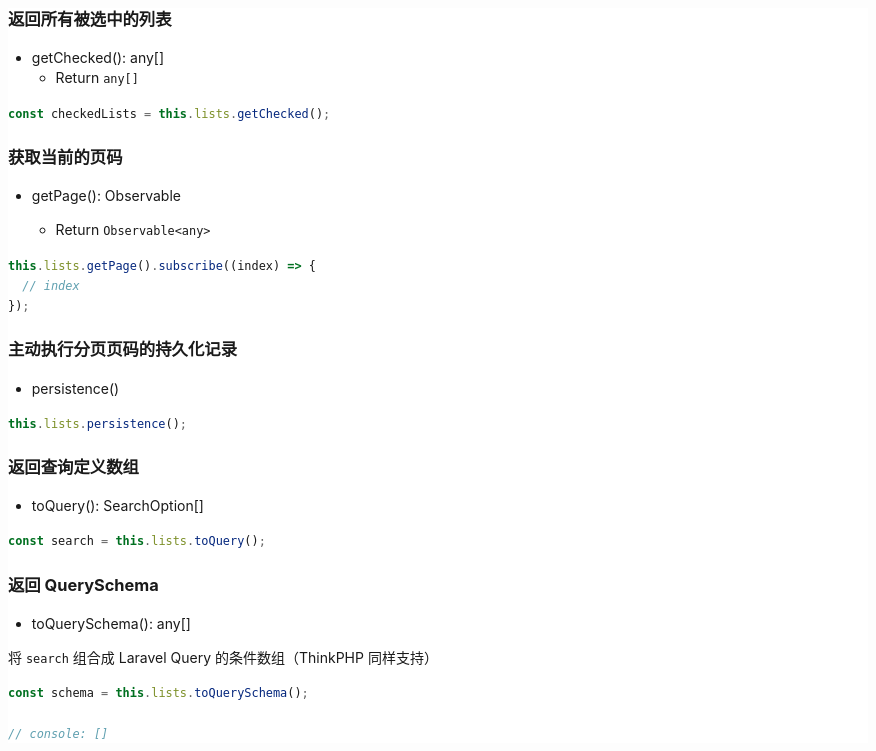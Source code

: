 ### 返回所有被选中的列表

- getChecked(): any[]
  - Return `any[]`

```typescript
const checkedLists = this.lists.getChecked();
```

### 获取当前的页码

- getPage(): Observable<any>
  - Return `Observable<any>`

```typescript
this.lists.getPage().subscribe((index) => {
  // index
});
```

### 主动执行分页页码的持久化记录

- persistence()

```typescript
this.lists.persistence();
```

### 返回查询定义数组

- toQuery(): SearchOption[]

```typescript
const search = this.lists.toQuery();
```

### 返回 QuerySchema

- toQuerySchema(): any[]

将 `search` 组合成 Laravel Query 的条件数组（ThinkPHP 同样支持）

```typescript
const schema = this.lists.toQuerySchema();

// console: []
```
